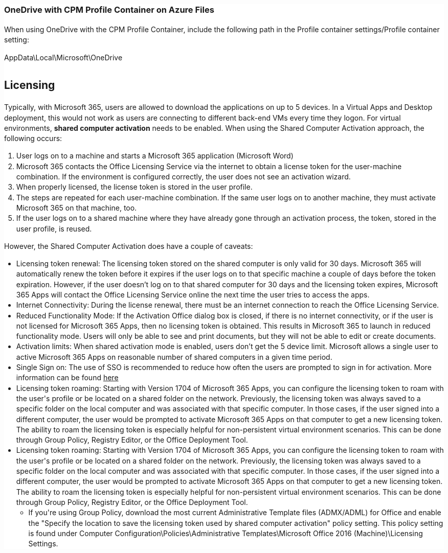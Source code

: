 ### OneDrive with CPM Profile Container on Azure Files

When using OneDrive with the CPM Profile Container, include the following path in the Profile container settings/Profile container setting:

AppData\Local\Microsoft\OneDrive

## Licensing

Typically, with Microsoft 365, users are allowed to download the applications on up to 5 devices. In a Virtual Apps and Desktop deployment, this would not work as users are connecting to different back-end VMs every time they logon. For virtual environments, **shared computer activation** needs to be enabled. When using the Shared Computer Activation approach, the following occurs:

1.  User logs on to a machine and starts a Microsoft 365 application (Microsoft Word)
2.  Microsoft 365 contacts the Office Licensing Service via the internet to obtain a license token for the user-machine combination. If the environment is configured correctly, the user does not see an activation wizard.
3.  When properly licensed, the license token is stored in the user profile.
4.  The steps are repeated for each user-machine combination. If the same user logs on to another machine, they must activate Microsoft 365 on that machine, too.
5.  If the user logs on to a shared machine where they have already gone through an activation process, the token, stored in the user profile, is reused.

However, the Shared Computer Activation does have a couple of caveats:

-  Licensing token renewal: The licensing token stored on the shared computer is only valid for 30 days. Microsoft 365 will automatically renew the token before it expires if the user logs on to that specific machine a couple of days before the token expiration. However, if the user doesn’t log on to that shared computer for 30 days and the licensing token expires, Microsoft 365 Apps will contact the Office Licensing Service online the next time the user tries to access the apps.
-  Internet Connectivity: During the license renewal, there must be an internet connection to reach the Office Licensing Service.
-  Reduced Functionality Mode: If the Activation Office dialog box is closed, if there is no internet connectivity, or if the user is not licensed for Microsoft 365 Apps, then no licensing token is obtained. This results in Microsoft 365 to launch in reduced functionality mode. Users will only be able to see and print documents, but they will not be able to edit or create documents.
-  Activation limits: When shared activation mode is enabled, users don’t get the 5 device limit. Microsoft allows a single user to active Microsoft 365 Apps on reasonable number of shared computers in a given time period.
-  Single Sign on: The use of SSO is recommended to reduce how often the users are prompted to sign in for activation. More information can be found [here](https://docs.microsoft.com/en-us/microsoft-365/enterprise/about-microsoft-365-identity?view=o365-worldwide)
-  Licensing token roaming: Starting with Version 1704 of Microsoft 365 Apps, you can configure the licensing token to roam with the user's profile or be located on a shared folder on the network. Previously, the licensing token was always saved to a specific folder on the local computer and was associated with that specific computer. In those cases, if the user signed into a different computer, the user would be prompted to activate Microsoft 365 Apps on that computer to get a new licensing token. The ability to roam the licensing token is especially helpful for non-persistent virtual environment scenarios. This can be done through Group Policy, Registry Editor, or the Office Deployment Tool.
-  Licensing token roaming: Starting with Version 1704 of Microsoft 365 Apps, you can configure the licensing token to roam with the user's profile or be located on a shared folder on the network. Previously, the licensing token was always saved to a specific folder on the local computer and was associated with that specific computer. In those cases, if the user signed into a different computer, the user would be prompted to activate Microsoft 365 Apps on that computer to get a new licensing token. The ability to roam the licensing token is especially helpful for non-persistent virtual environment scenarios. This can be done through Group Policy, Registry Editor, or the Office Deployment Tool.
    -  If you're using Group Policy, download the most current Administrative Template files (ADMX/ADML) for Office and enable the "Specify the location to save the licensing token used by shared computer activation" policy setting. This policy setting is found under Computer Configuration\Policies\Administrative Templates\Microsoft Office 2016 (Machine)\Licensing Settings.